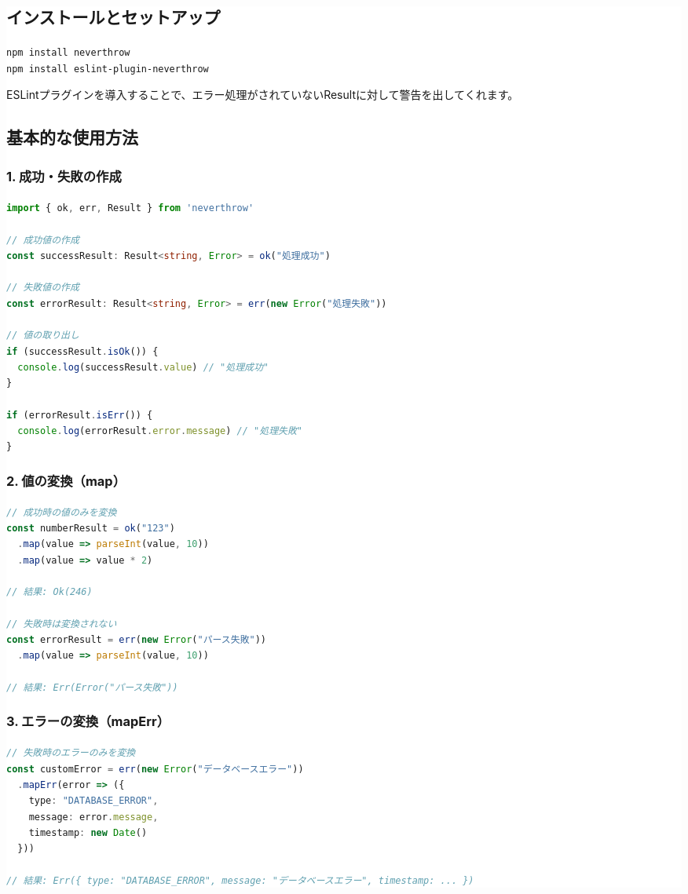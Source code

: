 ## インストールとセットアップ

```bash
npm install neverthrow
npm install eslint-plugin-neverthrow
```

ESLintプラグインを導入することで、エラー処理がされていないResultに対して警告を出してくれます。

## 基本的な使用方法

### 1. 成功・失敗の作成

```typescript
import { ok, err, Result } from 'neverthrow'

// 成功値の作成
const successResult: Result<string, Error> = ok("処理成功")

// 失敗値の作成
const errorResult: Result<string, Error> = err(new Error("処理失敗"))

// 値の取り出し
if (successResult.isOk()) {
  console.log(successResult.value) // "処理成功"
}

if (errorResult.isErr()) {
  console.log(errorResult.error.message) // "処理失敗"
}
```

### 2. 値の変換（map）

```typescript
// 成功時の値のみを変換
const numberResult = ok("123")
  .map(value => parseInt(value, 10))
  .map(value => value * 2)

// 結果: Ok(246)

// 失敗時は変換されない
const errorResult = err(new Error("パース失敗"))
  .map(value => parseInt(value, 10))

// 結果: Err(Error("パース失敗"))
```

### 3. エラーの変換（mapErr）

```typescript
// 失敗時のエラーのみを変換
const customError = err(new Error("データベースエラー"))
  .mapErr(error => ({
    type: "DATABASE_ERROR",
    message: error.message,
    timestamp: new Date()
  }))

// 結果: Err({ type: "DATABASE_ERROR", message: "データベースエラー", timestamp: ... })
```
